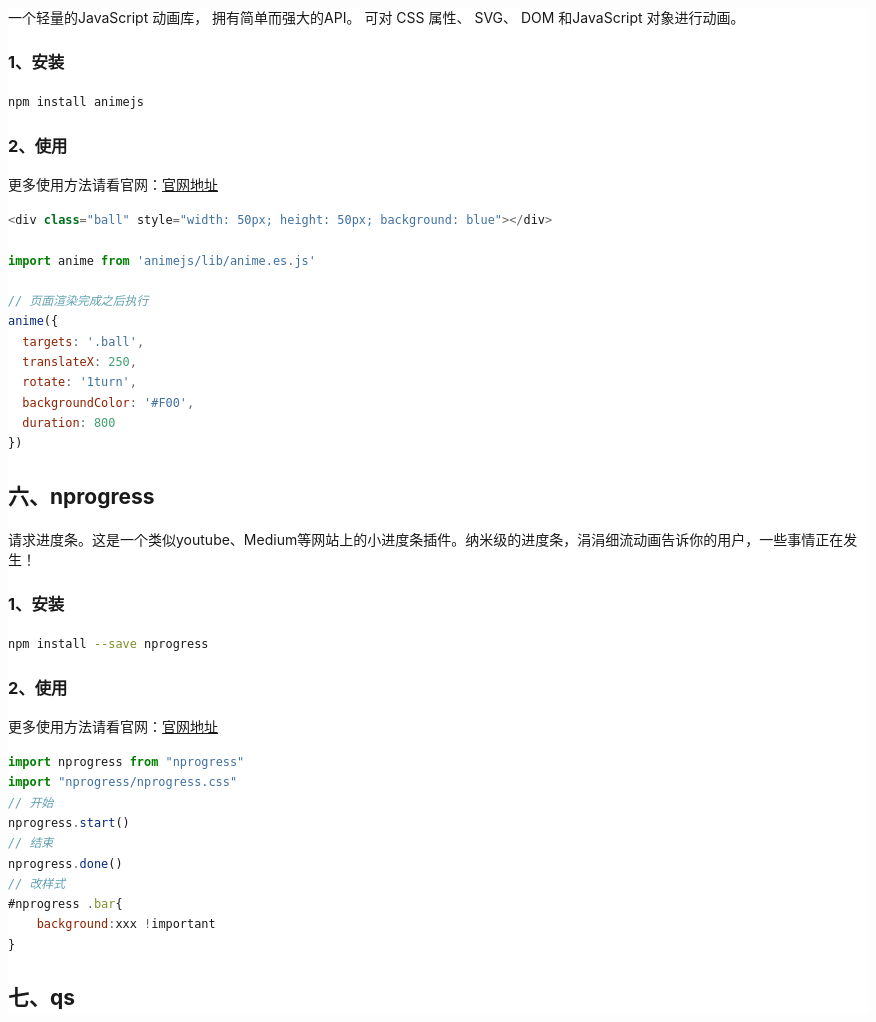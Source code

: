 一个轻量的JavaScript 动画库， 拥有简单而强大的API。 可对 CSS 属性、 SVG、 DOM 和JavaScript 对象进行动画。 

### 1、安装

```bash
npm install animejs
```

### 2、使用

更多使用方法请看官网：[官网地址](https://www.animejs.cn/)

```js
<div class="ball" style="width: 50px; height: 50px; background: blue"></div>

import anime from 'animejs/lib/anime.es.js'

// 页面渲染完成之后执行
anime({
  targets: '.ball',
  translateX: 250,
  rotate: '1turn',
  backgroundColor: '#F00',
  duration: 800
})
```

## 六、nprogress

请求进度条。这是一个类似youtube、Medium等网站上的小进度条插件。纳米级的进度条，涓涓细流动画告诉你的用户，一些事情正在发生！ 

### 1、安装

```bash
npm install --save nprogress
```

### 2、使用

更多使用方法请看官网：[官网地址](https://madewith.cn/23)

```js
import nprogress from "nprogress"
import "nprogress/nprogress.css"
// 开始
nprogress.start()
// 结束
nprogress.done()
// 改样式
#nprogress .bar{
	background:xxx !important
}
```

## 七、qs
